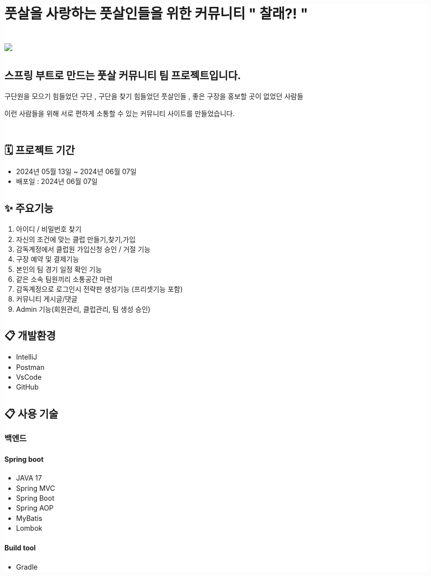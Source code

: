 # 풋살을 사랑하는 풋살인들을 위한 커뮤니티 " 찰래?! "
<br/>
<img src="https://github.com/Gerrard0621/Project-CHALLAE/assets/160811627/69fd8ffe-e50a-4e09-8d16-bf96fa0d1f45" width=100%>
<br/>

## 스프링 부트로 만드는 풋살 커뮤니티 팀 프로젝트입니다. 

구단원을 모으기 힘들었던 구단  ,  구단을 찾기 힘들었던 풋살인들  ,  좋은 구장을 홍보할 곳이 없었던 사람들

이런 사람들을 위해 서로 편하게 소통할 수 있는 커뮤니티 사이트를 만들었습니다.
<br/>
<br/>

## 🗓 프로젝트 기간
- 2024년 05월 13일 ~ 2024년 06월 07일
- 배포일 : 2024년 06월 07일

## ✨ 주요기능
1. 아이디 / 비밀번호 찾기
2. 자신의 조건에 맞는 클럽 만들기,찾기,가입
3. 감독계정에서 클럽원 가입신청 승인 / 거절 기능
4. 구장 예약 및 결제기능 
6. 본인의 팀 경기 일정 확인 기능
7. 같은 소속 팀원끼리 소통공간 마련
8. 감독계정으로 로그인시 전략판 생성기능 (프리셋기능 포함)
9. 커뮤니티 게시글/댓글
10. Admin 기능(회원관리, 클럽관리, 팀 생성 승인)

## :clipboard: 개발환경
* IntelliJ
* Postman
* VsCode
* GitHub

## :clipboard: 사용 기술
### 백엔드
#### Spring boot
* JAVA 17
* Spring MVC
* Spring Boot 
* Spring AOP
* MyBatis
* Lombok

#### Build tool
* Gradle
